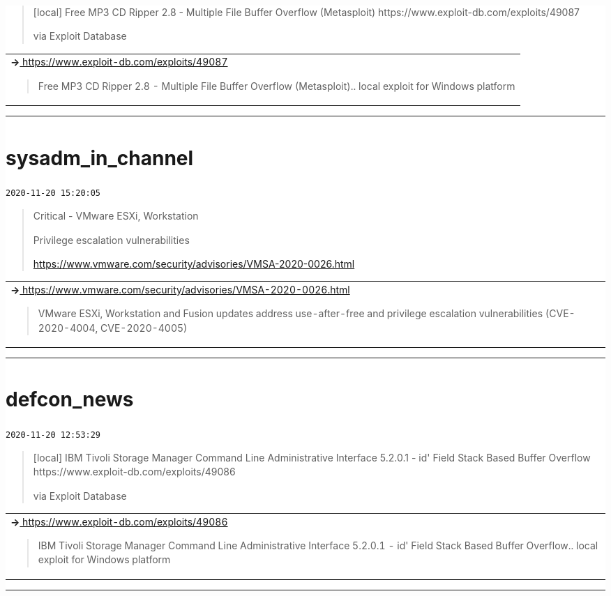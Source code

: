 <blockquote>
[local] Free MP3 CD Ripper 2.8 - Multiple File Buffer Overflow (Metasploit)
https://www.exploit-db.com/exploits/49087

via Exploit Database
</blockquote>

<table><tr><td><b>→</b><a href="https://www.exploit-db.com/exploits/49087">
https://www.exploit-db.com/exploits/49087
</a>
<blockquote>
Free MP3 CD Ripper 2.8 - Multiple File Buffer Overflow (Metasploit).. local exploit for Windows platform
</blockquote>
</td></tr></table>

---

# sysadm_in_channel
`2020-11-20 15:20:05`

<blockquote>
Critical - VMware ESXi, Workstation 

Privilege escalation vulnerabilities 

https://www.vmware.com/security/advisories/VMSA-2020-0026.html
</blockquote>

<table><tr><td><b>→</b><a href="https://www.vmware.com/security/advisories/VMSA-2020-0026.html">
https://www.vmware.com/security/advisories/VMSA-2020-0026.html
</a>
<blockquote>
VMware ESXi, Workstation and Fusion updates address use-after-free and privilege escalation vulnerabilities (CVE-2020-4004, CVE-2020-4005)
</blockquote>
</td></tr></table>

---

# defcon_news
`2020-11-20 12:53:29`

<blockquote>
[local] IBM Tivoli Storage Manager Command Line Administrative Interface 5.2.0.1 - id' Field Stack Based Buffer Overflow
https://www.exploit-db.com/exploits/49086

via Exploit Database
</blockquote>

<table><tr><td><b>→</b><a href="https://www.exploit-db.com/exploits/49086">
https://www.exploit-db.com/exploits/49086
</a>
<blockquote>
IBM Tivoli Storage Manager Command Line Administrative Interface 5.2.0.1 - id' Field Stack Based Buffer Overflow.. local exploit for Windows platform
</blockquote>
</td></tr></table>

---